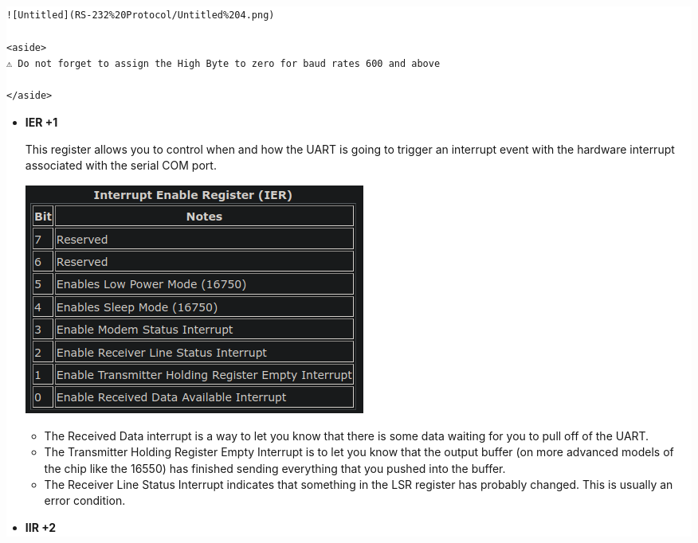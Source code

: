     ![Untitled](RS-232%20Protocol/Untitled%204.png)
    
    <aside>
    ⚠️ Do not forget to assign the High Byte to zero for baud rates 600 and above
    
    </aside>
    
- **IER +1**
    
    This register allows you to control when and how the UART is going to trigger an interrupt event with the hardware interrupt associated with the serial COM port.
    
    ![Untitled](RS-232%20Protocol/Untitled%205.png)
    
    - The Received Data interrupt is a way to let you know that there is some data waiting for you to pull off of the UART.
    - The Transmitter Holding Register Empty Interrupt is to let you know that the output buffer (on more advanced models of the chip like the 16550) has finished sending everything that you pushed into the buffer.
    - The Receiver Line Status Interrupt indicates that something in the LSR register has probably changed. This is usually an error condition.
- **IIR +2**
    
